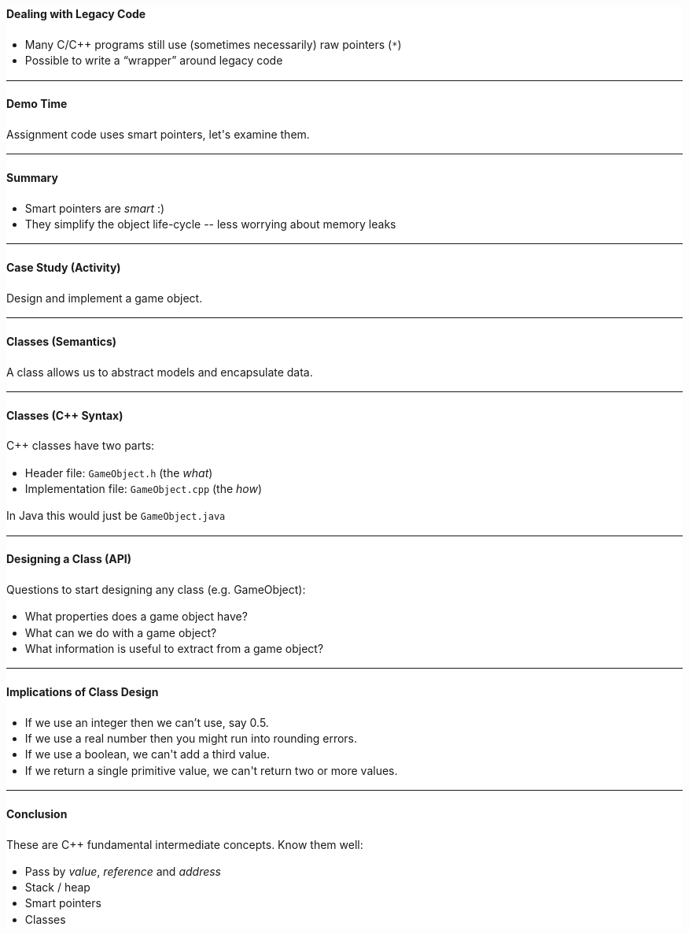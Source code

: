#### Dealing with Legacy Code

- Many C/C++ programs still use (sometimes necessarily) raw pointers (`*`)
- Possible to write a “wrapper” around legacy code

---

#### Demo Time

Assignment code uses smart pointers, let's examine them.

---

#### Summary

- Smart pointers are _smart_ :)
- They simplify the object life-cycle -- less worrying about memory leaks

---

#### Case Study (Activity)

Design and implement a game object.

---

#### Classes (Semantics)

A class allows us to abstract models and encapsulate data.

---

#### Classes (C++ Syntax)

C++ classes have two parts:

- Header file: `GameObject.h` (the _what_)
- Implementation file: `GameObject.cpp` (the _how_)

In Java this would just be `GameObject.java`

---

#### Designing a Class (API)

Questions to start designing any class (e.g. GameObject):

- What properties does a game object have?
- What can we do with a game object?
- What information is useful to extract from a game object?

---

#### Implications of Class Design

- If we use an integer then we can’t use, say 0.5.
- If we use a real number then you might run into rounding errors.
- If we use a boolean, we can't add a third value.
- If we return a single primitive value, we can't return two or more values.

---

#### Conclusion

These are C++ fundamental intermediate concepts. Know them well:

- Pass by _value_, _reference_ and _address_
- Stack / heap
- Smart pointers
- Classes
